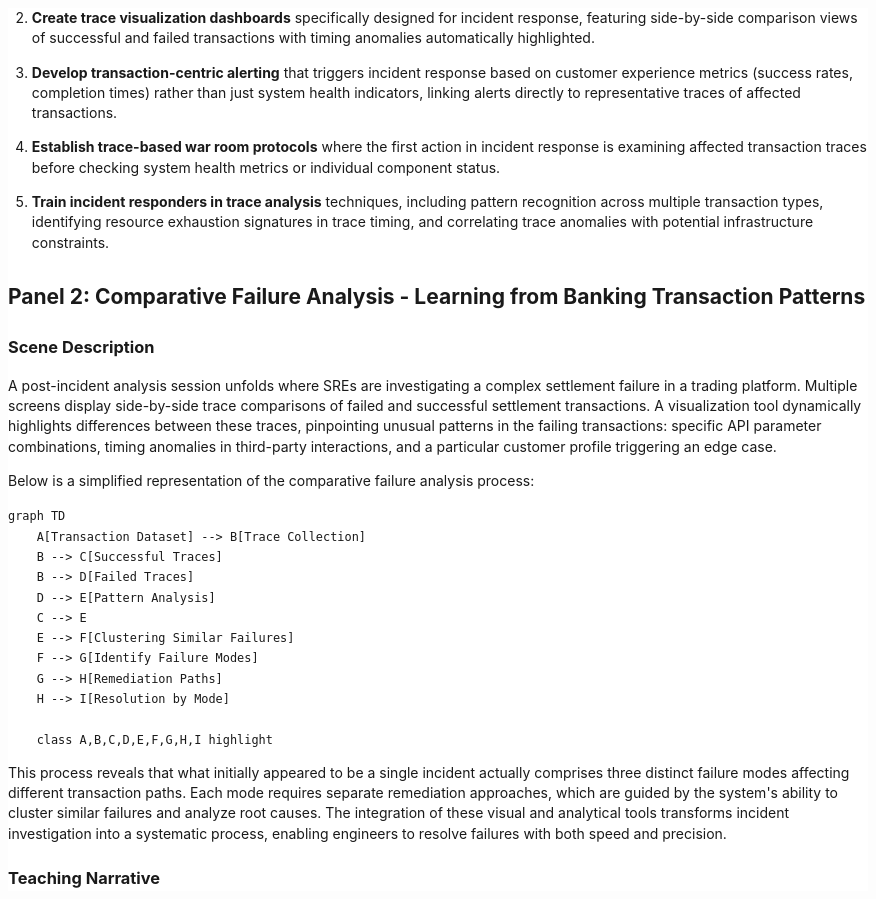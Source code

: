 2. **Create trace visualization dashboards** specifically designed for incident response, featuring side-by-side comparison views of successful and failed transactions with timing anomalies automatically highlighted.

3. **Develop transaction-centric alerting** that triggers incident response based on customer experience metrics (success rates, completion times) rather than just system health indicators, linking alerts directly to representative traces of affected transactions.

4. **Establish trace-based war room protocols** where the first action in incident response is examining affected transaction traces before checking system health metrics or individual component status.

5. **Train incident responders in trace analysis** techniques, including pattern recognition across multiple transaction types, identifying resource exhaustion signatures in trace timing, and correlating trace anomalies with potential infrastructure constraints.

## Panel 2: Comparative Failure Analysis - Learning from Banking Transaction Patterns

### Scene Description

A post-incident analysis session unfolds where SREs are investigating a complex settlement failure in a trading platform. Multiple screens display side-by-side trace comparisons of failed and successful settlement transactions. A visualization tool dynamically highlights differences between these traces, pinpointing unusual patterns in the failing transactions: specific API parameter combinations, timing anomalies in third-party interactions, and a particular customer profile triggering an edge case.

Below is a simplified representation of the comparative failure analysis process:

```mermaid
graph TD
    A[Transaction Dataset] --> B[Trace Collection]
    B --> C[Successful Traces]
    B --> D[Failed Traces]
    D --> E[Pattern Analysis]
    C --> E
    E --> F[Clustering Similar Failures]
    F --> G[Identify Failure Modes]
    G --> H[Remediation Paths]
    H --> I[Resolution by Mode]

    class A,B,C,D,E,F,G,H,I highlight
```

This process reveals that what initially appeared to be a single incident actually comprises three distinct failure modes affecting different transaction paths. Each mode requires separate remediation approaches, which are guided by the system's ability to cluster similar failures and analyze root causes. The integration of these visual and analytical tools transforms incident investigation into a systematic process, enabling engineers to resolve failures with both speed and precision.

### Teaching Narrative
